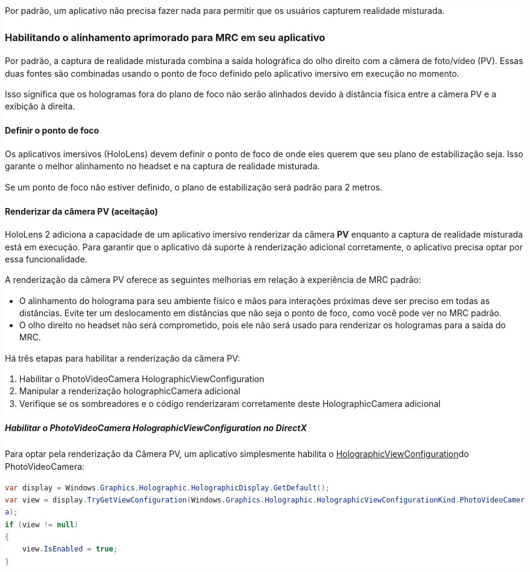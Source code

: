 Por padrão, um aplicativo não precisa fazer nada para permitir que os usuários capturem realidade misturada.

### <a name="enabling-improved-alignment-for-mrc-in-your-app"></a>Habilitando o alinhamento aprimorado para MRC em seu aplicativo

Por padrão, a captura de realidade misturada combina a saída holográfica do olho direito com a câmera de foto/vídeo (PV). Essas duas fontes são combinadas usando o ponto de foco definido pelo aplicativo imersivo em execução no momento.

Isso significa que os hologramas fora do plano de foco não serão alinhados devido à distância física entre a câmera PV e a exibição à direita.

#### <a name="set-the-focus-point"></a>Definir o ponto de foco

Os aplicativos imersivos (HoloLens) devem [](../unity/focus-point-in-unity.md) definir o ponto de foco de onde eles querem que seu plano de estabilização seja. Isso garante o melhor alinhamento no headset e na captura de realidade misturada.

Se um ponto de foco não estiver definido, o plano de estabilização será padrão para 2 metros.

#### <a name="render-from-the-pv-camera-opt-in"></a>Renderizar da câmera PV (aceitação)

HoloLens 2 adiciona a capacidade de um aplicativo imersivo renderizar da câmera **PV** enquanto a captura de realidade misturada está em execução. Para garantir que o aplicativo dá suporte à renderização adicional corretamente, o aplicativo precisa optar por essa funcionalidade.

A renderização da câmera PV oferece as seguintes melhorias em relação à experiência de MRC padrão:
* O alinhamento do holograma para seu ambiente físico e mãos para interações próximas deve ser preciso em todas as distâncias. Evite ter um deslocamento em distâncias que não seja o ponto de foco, como você pode ver no MRC padrão.
* O olho direito no headset não será comprometido, pois ele não será usado para renderizar os hologramas para a saída do MRC.

Há três etapas para habilitar a renderização da câmera PV:
1. Habilitar o PhotoVideoCamera HolographicViewConfiguration
2. Manipular a renderização holographicCamera adicional
3. Verifique se os sombreadores e o código renderizaram corretamente deste HolographicCamera adicional

##### <a name="enable-the-photovideocamera-holographicviewconfiguration-in-directx"></a>Habilitar o PhotoVideoCamera HolographicViewConfiguration no DirectX

Para optar pela renderização da Câmera PV, um aplicativo simplesmente habilita o [HolographicViewConfiguration](/uwp/api/Windows.Graphics.Holographic.HolographicViewConfiguration)do PhotoVideoCamera:
```csharp
var display = Windows.Graphics.Holographic.HolographicDisplay.GetDefault();
var view = display.TryGetViewConfiguration(Windows.Graphics.Holographic.HolographicViewConfigurationKind.PhotoVideoCamera);
if (view != null)
{
    view.IsEnabled = true;
}
```
